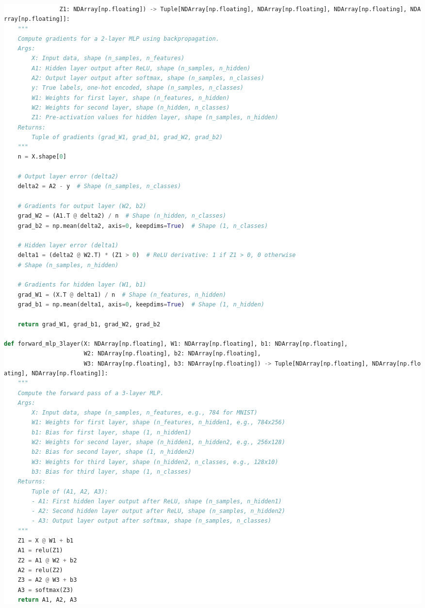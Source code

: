 ```python
                Z1: NDArray[np.floating]) -> Tuple[NDArray[np.floating], NDArray[np.floating], NDArray[np.floating], NDArray[np.floating]]:
    """
    Compute gradients for a 2-layer MLP using backpropagation.
    Args:
        X: Input data, shape (n_samples, n_features)
        A1: Hidden layer output after ReLU, shape (n_samples, n_hidden)
        A2: Output layer output after softmax, shape (n_samples, n_classes)
        y: True labels, one-hot encoded, shape (n_samples, n_classes)
        W1: Weights for first layer, shape (n_features, n_hidden)
        W2: Weights for second layer, shape (n_hidden, n_classes)
        Z1: Pre-activation values for hidden layer, shape (n_samples, n_hidden)
    Returns:
        Tuple of gradients (grad_W1, grad_b1, grad_W2, grad_b2)
    """
    n = X.shape[0]
    
    # Output layer error (delta2)
    delta2 = A2 - y  # Shape (n_samples, n_classes)
    
    # Gradients for output layer (W2, b2)
    grad_W2 = (A1.T @ delta2) / n  # Shape (n_hidden, n_classes)
    grad_b2 = np.mean(delta2, axis=0, keepdims=True)  # Shape (1, n_classes)
    
    # Hidden layer error (delta1)
    delta1 = (delta2 @ W2.T) * (Z1 > 0)  # ReLU derivative: 1 if Z1 > 0, 0 otherwise
    # Shape (n_samples, n_hidden)
    
    # Gradients for hidden layer (W1, b1)
    grad_W1 = (X.T @ delta1) / n  # Shape (n_features, n_hidden)
    grad_b1 = np.mean(delta1, axis=0, keepdims=True)  # Shape (1, n_hidden)
    
    return grad_W1, grad_b1, grad_W2, grad_b2

def forward_mlp_3layer(X: NDArray[np.floating], W1: NDArray[np.floating], b1: NDArray[np.floating], 
                       W2: NDArray[np.floating], b2: NDArray[np.floating], 
                       W3: NDArray[np.floating], b3: NDArray[np.floating]) -> Tuple[NDArray[np.floating], NDArray[np.floating], NDArray[np.floating]]:
    """
    Compute the forward pass of a 3-layer MLP.
    Args:
        X: Input data, shape (n_samples, n_features, e.g., 784 for MNIST)
        W1: Weights for first layer, shape (n_features, n_hidden1, e.g., 784x256)
        b1: Bias for first layer, shape (1, n_hidden1)
        W2: Weights for second layer, shape (n_hidden1, n_hidden2, e.g., 256x128)
        b2: Bias for second layer, shape (1, n_hidden2)
        W3: Weights for third layer, shape (n_hidden2, n_classes, e.g., 128x10)
        b3: Bias for third layer, shape (1, n_classes)
    Returns:
        Tuple of (A1, A2, A3):
        - A1: First hidden layer output after ReLU, shape (n_samples, n_hidden1)
        - A2: Second hidden layer output after ReLU, shape (n_samples, n_hidden2)
        - A3: Output layer output after softmax, shape (n_samples, n_classes)
    """
    Z1 = X @ W1 + b1
    A1 = relu(Z1)
    Z2 = A1 @ W2 + b2
    A2 = relu(Z2)
    Z3 = A2 @ W3 + b3
    A3 = softmax(Z3)
    return A1, A2, A3

```